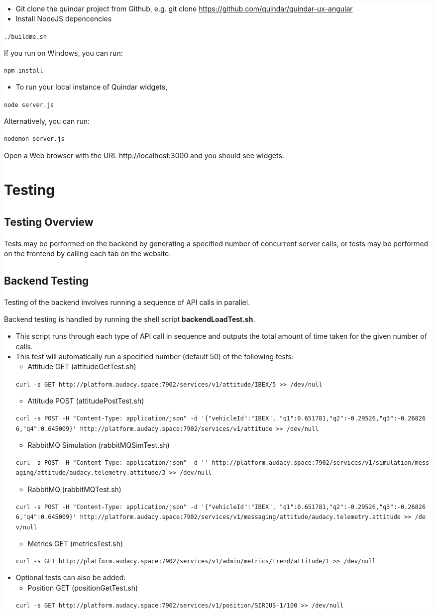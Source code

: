 * Git clone the quindar project from Github, e.g. git clone https://github.com/quindar/quindar-ux-angular
* Install NodeJS depencencies
```
./buildme.sh
```

If you run on Windows, you can run:
```
npm install
```

* To run your local instance of Quindar widgets, 
```
node server.js
```

Alternatively, you can run:
```
nodemon server.js
```

Open a Web browser with the URL http://localhost:3000 and you should see widgets.


# Testing
## Testing Overview
Tests may be performed on the backend by generating a specified number of concurrent server calls, or tests may be performed on the frontend by calling each tab on the website.

## Backend Testing
Testing of the backend involves running a sequence of API calls in parallel.

Backend testing is handled by running the shell script **backendLoadTest.sh**.
* This script runs through each type of API call in sequence and outputs the total amount of time taken for the given number of calls.
* This test will automatically run a specified number (default 50) of the following tests:
  - Attitude GET (attitudeGetTest.sh)
  ```
  curl -s GET http://platform.audacy.space:7902/services/v1/attitude/IBEX/5 >> /dev/null
  ```
  - Attitude POST (attitudePostTest.sh)
  ```
  curl -s POST -H "Content-Type: application/json" -d '{"vehicleId":"IBEX", "q1":0.651781,"q2":-0.29526,"q3":-0.268266,"q4":0.645009}' http://platform.audacy.space:7902/services/v1/attitude >> /dev/null
  ```
  - RabbitMQ Simulation (rabbitMQSimTest.sh)
  ```
  curl -s POST -H "Content-Type: application/json" -d '' http://platform.audacy.space:7902/services/v1/simulation/messaging/attitude/audacy.telemetry.attitude/3 >> /dev/null
  ```
  - RabbitMQ (rabbitMQTest.sh)
  ```
  curl -s POST -H "Content-Type: application/json" -d '{"vehicleId":"IBEX", "q1":0.651781,"q2":-0.29526,"q3":-0.268266,"q4":0.645009}' http://platform.audacy.space:7902/services/v1/messaging/attitude/audacy.telemetry.attitude >> /dev/null
  ```
  - Metrics GET (metricsTest.sh)
  ```
  curl -s GET http://platform.audacy.space:7902/services/v1/admin/metrics/trend/attitude/1 >> /dev/null
  ```
* Optional tests can also be added:
  - Position GET (positionGetTest.sh)
  ```
  curl -s GET http://platform.audacy.space:7902/services/v1/position/SIRIUS-1/100 >> /dev/null
  ```